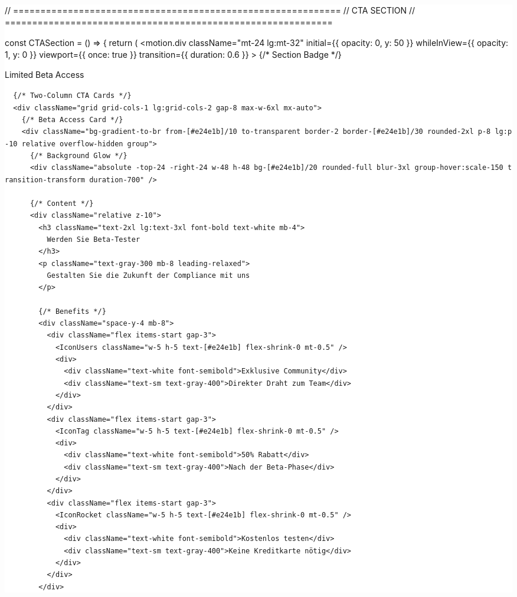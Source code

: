 // ============================================================
// CTA SECTION
// ============================================================

const CTASection = () => {
  return (
    <motion.div
      className="mt-24 lg:mt-32"
      initial={{ opacity: 0, y: 50 }}
      whileInView={{ opacity: 1, y: 0 }}
      viewport={{ once: true }}
      transition={{ duration: 0.6 }}
    >
      {/* Section Badge */}
      <div className="text-center mb-12">
        <div className="inline-flex items-center gap-2 px-4 py-2 rounded-full border border-gray-700 bg-gray-800/50 mb-4">
          <span className="text-sm uppercase tracking-wider text-gray-300 font-semibold">
            Limited Beta Access
          </span>
        </div>
      </div>

      {/* Two-Column CTA Cards */}
      <div className="grid grid-cols-1 lg:grid-cols-2 gap-8 max-w-6xl mx-auto">
        {/* Beta Access Card */}
        <div className="bg-gradient-to-br from-[#e24e1b]/10 to-transparent border-2 border-[#e24e1b]/30 rounded-2xl p-8 lg:p-10 relative overflow-hidden group">
          {/* Background Glow */}
          <div className="absolute -top-24 -right-24 w-48 h-48 bg-[#e24e1b]/20 rounded-full blur-3xl group-hover:scale-150 transition-transform duration-700" />
          
          {/* Content */}
          <div className="relative z-10">
            <h3 className="text-2xl lg:text-3xl font-bold text-white mb-4">
              Werden Sie Beta-Tester
            </h3>
            <p className="text-gray-300 mb-8 leading-relaxed">
              Gestalten Sie die Zukunft der Compliance mit uns
            </p>
            
            {/* Benefits */}
            <div className="space-y-4 mb-8">
              <div className="flex items-start gap-3">
                <IconUsers className="w-5 h-5 text-[#e24e1b] flex-shrink-0 mt-0.5" />
                <div>
                  <div className="text-white font-semibold">Exklusive Community</div>
                  <div className="text-sm text-gray-400">Direkter Draht zum Team</div>
                </div>
              </div>
              <div className="flex items-start gap-3">
                <IconTag className="w-5 h-5 text-[#e24e1b] flex-shrink-0 mt-0.5" />
                <div>
                  <div className="text-white font-semibold">50% Rabatt</div>
                  <div className="text-sm text-gray-400">Nach der Beta-Phase</div>
                </div>
              </div>
              <div className="flex items-start gap-3">
                <IconRocket className="w-5 h-5 text-[#e24e1b] flex-shrink-0 mt-0.5" />
                <div>
                  <div className="text-white font-semibold">Kostenlos testen</div>
                  <div className="text-sm text-gray-400">Keine Kreditkarte nötig</div>
                </div>
              </div>
            </div>
            